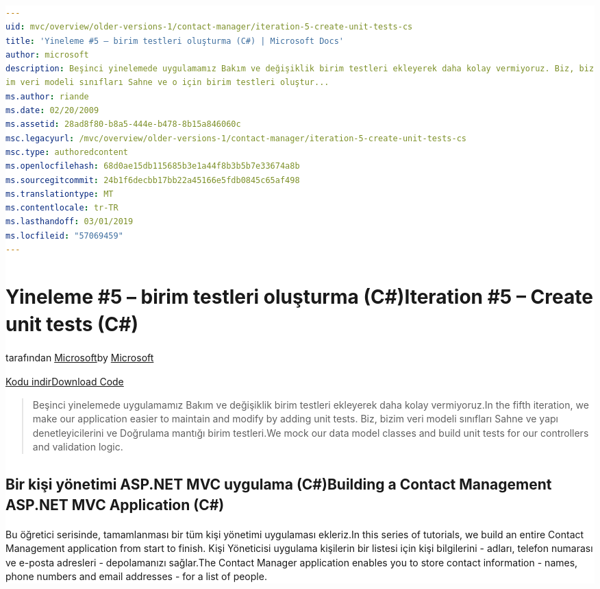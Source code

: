 ```yaml
---
uid: mvc/overview/older-versions-1/contact-manager/iteration-5-create-unit-tests-cs
title: 'Yineleme #5 – birim testleri oluşturma (C#) | Microsoft Docs'
author: microsoft
description: Beşinci yinelemede uygulamamız Bakım ve değişiklik birim testleri ekleyerek daha kolay vermiyoruz. Biz, bizim veri modeli sınıfları Sahne ve o için birim testleri oluştur...
ms.author: riande
ms.date: 02/20/2009
ms.assetid: 28ad8f80-b8a5-444e-b478-8b15a846060c
msc.legacyurl: /mvc/overview/older-versions-1/contact-manager/iteration-5-create-unit-tests-cs
msc.type: authoredcontent
ms.openlocfilehash: 68d0ae15db115685b3e1a44f8b3b5b7e33674a8b
ms.sourcegitcommit: 24b1f6decbb17bb22a45166e5fdb0845c65af498
ms.translationtype: MT
ms.contentlocale: tr-TR
ms.lasthandoff: 03/01/2019
ms.locfileid: "57069459"
---
```

<a name="iteration-5--create-unit-tests-c"></a><span data-ttu-id="5f6f8-104">Yineleme #5 – birim testleri oluşturma (C#)</span><span class="sxs-lookup"><span data-stu-id="5f6f8-104">Iteration #5 – Create unit tests (C#)</span></span>
====================
<span data-ttu-id="5f6f8-105">tarafından [Microsoft](https://github.com/microsoft)</span><span class="sxs-lookup"><span data-stu-id="5f6f8-105">by [Microsoft](https://github.com/microsoft)</span></span>

[<span data-ttu-id="5f6f8-106">Kodu indir</span><span class="sxs-lookup"><span data-stu-id="5f6f8-106">Download Code</span></span>](iteration-5-create-unit-tests-cs/_static/contactmanager_5_cs1.zip)

> <span data-ttu-id="5f6f8-107">Beşinci yinelemede uygulamamız Bakım ve değişiklik birim testleri ekleyerek daha kolay vermiyoruz.</span><span class="sxs-lookup"><span data-stu-id="5f6f8-107">In the fifth iteration, we make our application easier to maintain and modify by adding unit tests.</span></span> <span data-ttu-id="5f6f8-108">Biz, bizim veri modeli sınıfları Sahne ve yapı denetleyicilerini ve Doğrulama mantığı birim testleri.</span><span class="sxs-lookup"><span data-stu-id="5f6f8-108">We mock our data model classes and build unit tests for our controllers and validation logic.</span></span>


## <a name="building-a-contact-management-aspnet-mvc-application-c"></a><span data-ttu-id="5f6f8-109">Bir kişi yönetimi ASP.NET MVC uygulama (C#)</span><span class="sxs-lookup"><span data-stu-id="5f6f8-109">Building a Contact Management ASP.NET MVC Application (C#)</span></span>

<span data-ttu-id="5f6f8-110">Bu öğretici serisinde, tamamlanması bir tüm kişi yönetimi uygulaması ekleriz.</span><span class="sxs-lookup"><span data-stu-id="5f6f8-110">In this series of tutorials, we build an entire Contact Management application from start to finish.</span></span> <span data-ttu-id="5f6f8-111">Kişi Yöneticisi uygulama kişilerin bir listesi için kişi bilgilerini - adları, telefon numarası ve e-posta adresleri - depolamanızı sağlar.</span><span class="sxs-lookup"><span data-stu-id="5f6f8-111">The Contact Manager application enables you to store contact information - names, phone numbers and email addresses - for a list of people.</span></span>
